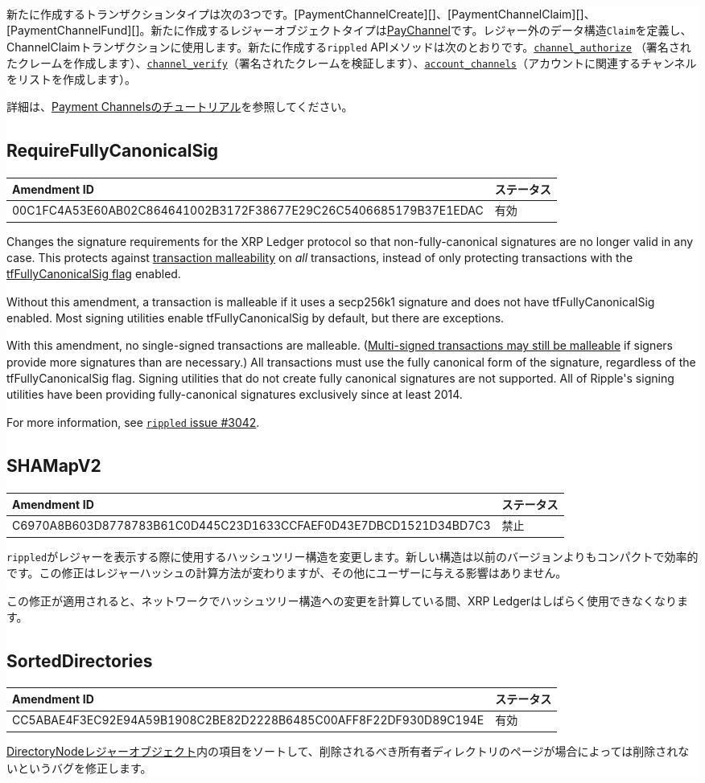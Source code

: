 新たに作成するトランザクションタイプは次の3つです。[PaymentChannelCreate][]、[PaymentChannelClaim][]、[PaymentChannelFund][]。新たに作成するレジャーオブジェクトタイプは[PayChannel](paychannel.html)です。レジャー外のデータ構造`Claim`を定義し、ChannelClaimトランザクションに使用します。新たに作成する`rippled` APIメソッドは次のとおりです。[`channel_authorize`](channel_authorize.html) （署名されたクレームを作成します）、[`channel_verify`](channel_verify.html)（署名されたクレームを検証します）、[`account_channels`](account_channels.html)（アカウントに関連するチャンネルをリストを作成します）。

詳細は、[Payment Channelsのチュートリアル](use-payment-channels.html)を参照してください。

## RequireFullyCanonicalSig
[RequireFullyCanonicalSig]: #requirefullycanonicalsig

| Amendment ID                                                     | ステータス |
|:-----------------------------------------------------------------|:---------|
| 00C1FC4A53E60AB02C864641002B3172F38677E29C26C5406685179B37E1EDAC | 有効 |


Changes the signature requirements for the XRP Ledger protocol so that non-fully-canonical signatures are no longer valid in any case. This protects against [transaction malleability](transaction-malleability.html) on _all_ transactions, instead of only protecting transactions with the [tfFullyCanonicalSig flag](transaction-common-fields.html#グローバルフラグ) enabled.

Without this amendment, a transaction is malleable if it uses a secp256k1 signature and does not have tfFullyCanonicalSig enabled. Most signing utilities enable tfFullyCanonicalSig by default, but there are exceptions.

With this amendment, no single-signed transactions are malleable. ([Multi-signed transactions may still be malleable](transaction-malleability.html#マルチ署名の展性) if signers provide more signatures than are necessary.) All transactions must use the fully canonical form of the signature, regardless of the tfFullyCanonicalSig flag. Signing utilities that do not create fully canonical signatures are not supported. All of Ripple's signing utilities have been providing fully-canonical signatures exclusively since at least 2014.

For more information, see [`rippled` issue #3042](https://github.com/ripple/rippled/issues/3042).


## SHAMapV2
[SHAMapV2]: #shamapv2

| Amendment ID                                                     | ステータス |
|:-----------------------------------------------------------------|:---------|
| C6970A8B603D8778783B61C0D445C23D1633CCFAEF0D43E7DBCD1521D34BD7C3 | 禁止 |

`rippled`がレジャーを表示する際に使用するハッシュツリー構造を変更します。新しい構造は以前のバージョンよりもコンパクトで効率的です。この修正はレジャーハッシュの計算方法が変わりますが、その他にユーザーに与える影響はありません。

この修正が適用されると、ネットワークでハッシュツリー構造への変更を計算している間、XRP Ledgerはしばらく使用できなくなります。 

## SortedDirectories
[SortedDirectories]: #sorteddirectories

| Amendment ID                                                     | ステータス |
|:-----------------------------------------------------------------|:---------|
| CC5ABAE4F3EC92E94A59B1908C2BE82D2228B6485C00AFF8F22DF930D89C194E | 有効 |

[DirectoryNodeレジャーオブジェクト](directorynode.html)内の項目をソートして、削除されるべき所有者ディレクトリのページが場合によっては削除されないというバグを修正します。


[CheckCashMakesTrustLine]: #checkcashmakestrustline
[Checks]: #checks
[CryptoConditions]: #cryptoconditions
[CryptoConditionsSuite]: #cryptoconditionssuite
[DeletableAccounts]: #deletableaccounts
[DepositAuth]: #depositauth
[DepositPreauth]: #depositpreauth
[EnforceInvariants]: #enforceinvariants
[Escrow]: #escrow
[ExpandedSignerList]: #expandedsignerlist
[FeeEscalation]: #feeescalation
[fix1201]: #fix1201
[fix1368]: #fix1368
[fix1373]: #fix1373
[fix1512]: #fix1512
[fix1513]: #fix1513
[fix1515]: #fix1515
[fix1523]: #fix1523
[fix1528]: #fix1528
[fix1543]: #fix1543
[fix1571]: #fix1571
[fix1578]: #fix1578
[fix1623]: #fix1623
[fix1781]: #fix1781
[fixAmendmentMajorityCalc]: #fixamendmentmajoritycalc
[fixCheckThreading]: #fixcheckthreading
[fixMasterKeyAsRegularKey]: #fixmasterkeyasregularkey
[fixNFTokenDirV1]: #fixnftokendirv1
[fixNFTokenNegOffer]: #fixnftokennegoffer
[fixPayChanRecipientOwnerDir]: #fixpaychanrecipientownerdir
[fixQualityUpperBound]: #fixqualityupperbound
[fixRemoveNFTokenAutoTrustLine]: #fixremovenftokenautotrustline
[fixRmSmallIncreasedQOffers]: #fixrmsmallincreasedqoffers
[fixSTAmountCanonicalize]: #fixstamountcanonicalize
[fixTakerDryOfferRemoval]: #fixtakerdryofferremoval
[fixTrustLinesToSelf]: #fixtrustlinestoself
[Flow]: #flow
[FlowCross]: #flowcross
[FlowSortStrands]: #flowsortstrands
[FlowV2]: #flowv2
[HardenedValidations]: #hardenedvalidations
[MultiSign]: #multisign
[MultiSignReserve]: #multisignreserve
[NegativeUNL]: #negativeunl
[NonFungibleTokensV1]: #nonfungibletokensv1
[NonFungibleTokensV1_1]: #nonfungibletokensv1_1
[OwnerPaysFee]: #ownerpaysfee
[PayChan]: #paychan
[SusPay]: #suspay
[TicketBatch]: #ticketbatch
[Tickets]: #tickets
[TickSize]: #ticksize
[TrustSetAuth]: #trustsetauth